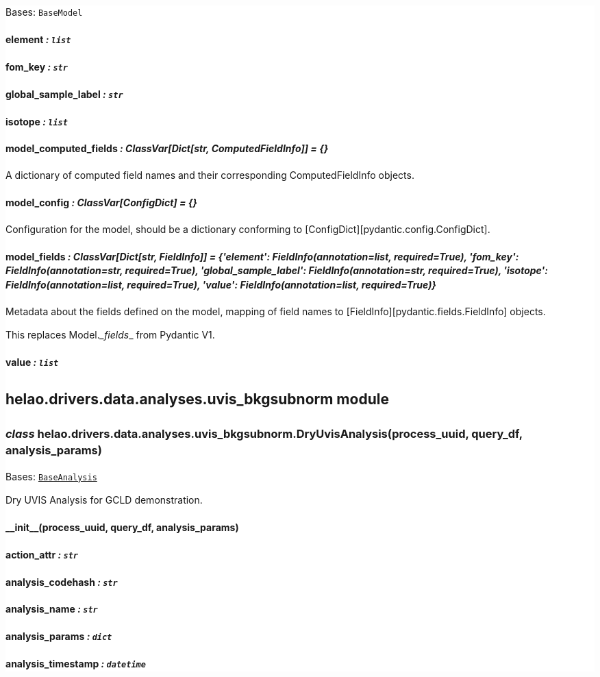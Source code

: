 Bases: `BaseModel`

#### element *: `list`*

#### fom_key *: `str`*

#### global_sample_label *: `str`*

#### isotope *: `list`*

#### model_computed_fields *: ClassVar[Dict[str, ComputedFieldInfo]]* *= {}*

A dictionary of computed field names and their corresponding ComputedFieldInfo objects.

#### model_config *: ClassVar[ConfigDict]* *= {}*

Configuration for the model, should be a dictionary conforming to [ConfigDict][pydantic.config.ConfigDict].

#### model_fields *: ClassVar[Dict[str, FieldInfo]]* *= {'element': FieldInfo(annotation=list, required=True), 'fom_key': FieldInfo(annotation=str, required=True), 'global_sample_label': FieldInfo(annotation=str, required=True), 'isotope': FieldInfo(annotation=list, required=True), 'value': FieldInfo(annotation=list, required=True)}*

Metadata about the fields defined on the model,
mapping of field names to [FieldInfo][pydantic.fields.FieldInfo] objects.

This replaces Model._\_fields_\_ from Pydantic V1.

#### value *: `list`*

## helao.drivers.data.analyses.uvis_bkgsubnorm module

### *class* helao.drivers.data.analyses.uvis_bkgsubnorm.DryUvisAnalysis(process_uuid, query_df, analysis_params)

Bases: [`BaseAnalysis`](#helao.drivers.data.analyses.base_analysis.BaseAnalysis)

Dry UVIS Analysis for GCLD demonstration.

#### \_\_init_\_(process_uuid, query_df, analysis_params)

#### action_attr *: `str`*

#### analysis_codehash *: `str`*

#### analysis_name *: `str`*

#### analysis_params *: `dict`*

#### analysis_timestamp *: `datetime`*
